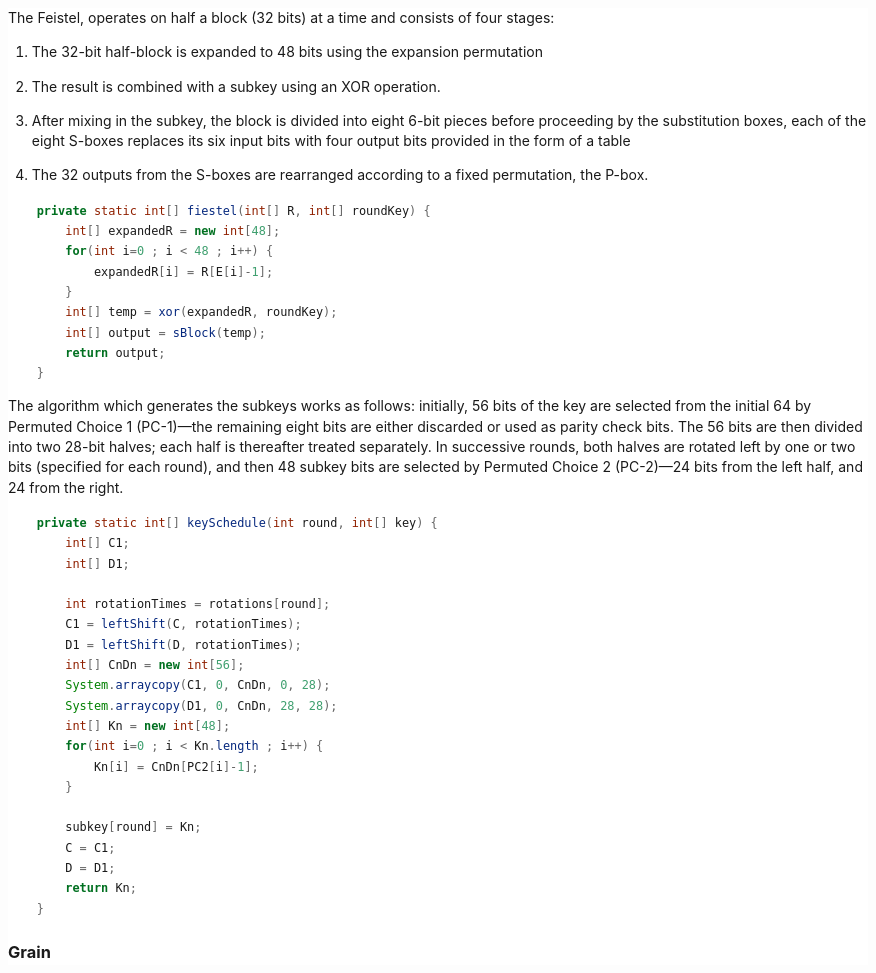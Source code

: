 The Feistel, operates on half a block (32 bits) at a time and consists of four stages:

1. The 32-bit half-block is expanded to 48 bits using the expansion permutation

2. The result is combined with a subkey using an XOR operation.

3. After mixing in the subkey, the block is divided into eight 6-bit pieces before proceeding 
by the substitution boxes, each of the eight S-boxes replaces its six input bits with four output bits
provided in the form of a table

4. The 32 outputs from the S-boxes are rearranged according to a fixed permutation, the P-box.
```java
    private static int[] fiestel(int[] R, int[] roundKey) {
        int[] expandedR = new int[48];
        for(int i=0 ; i < 48 ; i++) {
            expandedR[i] = R[E[i]-1];
        }
        int[] temp = xor(expandedR, roundKey);
        int[] output = sBlock(temp);
        return output;
    }
```

The algorithm which generates the subkeys works as follows: 
initially, 56 bits of the key are selected from the initial 64 by Permuted Choice 1 (PC-1)—the 
remaining eight bits are either discarded or used as parity check bits. The 56 bits are then 
divided into two 28-bit halves; each half is thereafter treated separately. In successive rounds,
both halves are rotated left by one or two bits (specified for each round), and then 48 subkey bits are 
selected by Permuted Choice 2 (PC-2)—24 bits from the left half, and 24 from the right.
```java
    private static int[] keySchedule(int round, int[] key) {
        int[] C1;
        int[] D1;

        int rotationTimes = rotations[round];
        C1 = leftShift(C, rotationTimes);
        D1 = leftShift(D, rotationTimes);
        int[] CnDn = new int[56];
        System.arraycopy(C1, 0, CnDn, 0, 28);
        System.arraycopy(D1, 0, CnDn, 28, 28);
        int[] Kn = new int[48];
        for(int i=0 ; i < Kn.length ; i++) {
            Kn[i] = CnDn[PC2[i]-1];
        }

        subkey[round] = Kn;
        C = C1;
        D = D1;
        return Kn;
    }
```

### Grain

